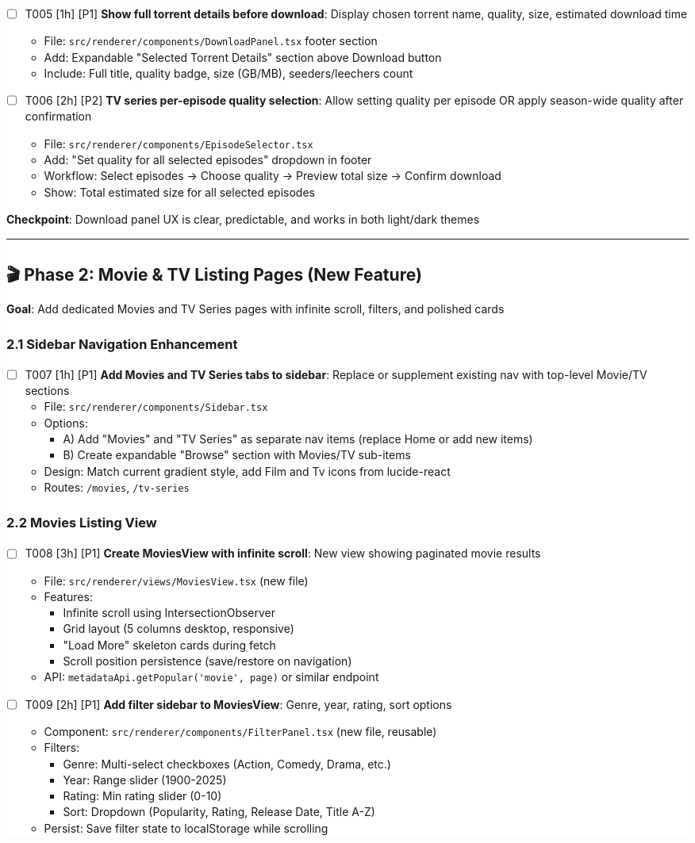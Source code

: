 - [ ] T005 [1h] [P1] **Show full torrent details before download**: Display chosen torrent name, quality, size, estimated download time
  - File: `src/renderer/components/DownloadPanel.tsx` footer section
  - Add: Expandable "Selected Torrent Details" section above Download button
  - Include: Full title, quality badge, size (GB/MB), seeders/leechers count

- [ ] T006 [2h] [P2] **TV series per-episode quality selection**: Allow setting quality per episode OR apply season-wide quality after confirmation
  - File: `src/renderer/components/EpisodeSelector.tsx`
  - Add: "Set quality for all selected episodes" dropdown in footer
  - Workflow: Select episodes → Choose quality → Preview total size → Confirm download
  - Show: Total estimated size for all selected episodes

**Checkpoint**: Download panel UX is clear, predictable, and works in both light/dark themes

---

## 🎬 Phase 2: Movie & TV Listing Pages (New Feature)

**Goal**: Add dedicated Movies and TV Series pages with infinite scroll, filters, and polished cards

### 2.1 Sidebar Navigation Enhancement
- [ ] T007 [1h] [P1] **Add Movies and TV Series tabs to sidebar**: Replace or supplement existing nav with top-level Movie/TV sections
  - File: `src/renderer/components/Sidebar.tsx`
  - Options:
    - A) Add "Movies" and "TV Series" as separate nav items (replace Home or add new items)
    - B) Create expandable "Browse" section with Movies/TV sub-items
  - Design: Match current gradient style, add Film and Tv icons from lucide-react
  - Routes: `/movies`, `/tv-series`

### 2.2 Movies Listing View
- [ ] T008 [3h] [P1] **Create MoviesView with infinite scroll**: New view showing paginated movie results
  - File: `src/renderer/views/MoviesView.tsx` (new file)
  - Features:
    - Infinite scroll using IntersectionObserver
    - Grid layout (5 columns desktop, responsive)
    - "Load More" skeleton cards during fetch
    - Scroll position persistence (save/restore on navigation)
  - API: `metadataApi.getPopular('movie', page)` or similar endpoint
  
- [ ] T009 [2h] [P1] **Add filter sidebar to MoviesView**: Genre, year, rating, sort options
  - Component: `src/renderer/components/FilterPanel.tsx` (new file, reusable)
  - Filters:
    - Genre: Multi-select checkboxes (Action, Comedy, Drama, etc.)
    - Year: Range slider (1900-2025)
    - Rating: Min rating slider (0-10)
    - Sort: Dropdown (Popularity, Rating, Release Date, Title A-Z)
  - Persist: Save filter state to localStorage while scrolling
  